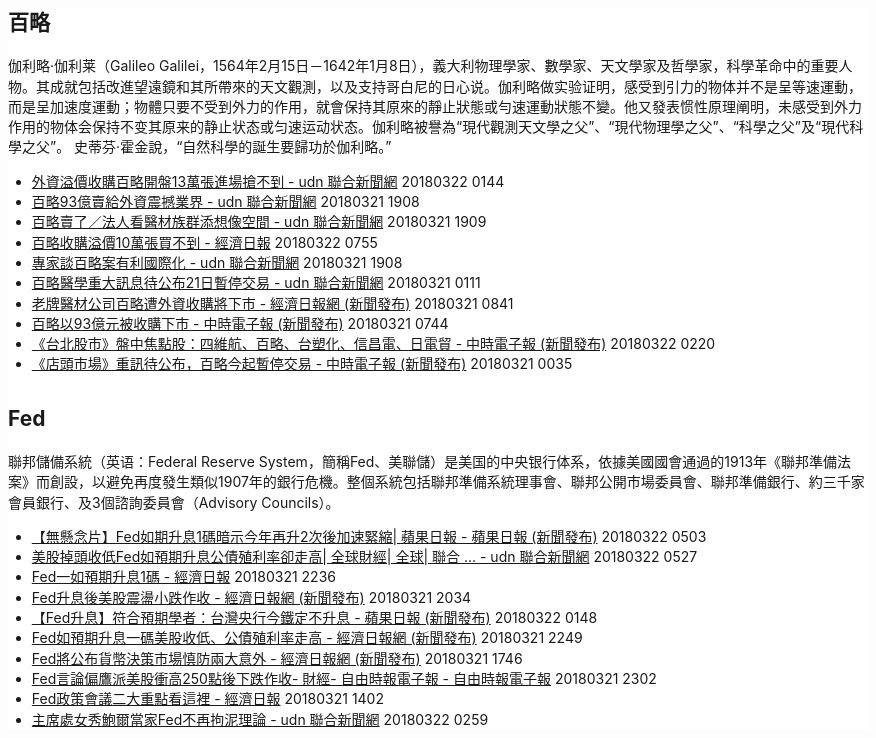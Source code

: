 ## 百略

伽利略·伽利莱（Galileo Galilei，1564年2月15日－1642年1月8日），義大利物理學家、數學家、天文學家及哲學家，科學革命中的重要人物。其成就包括改進望遠鏡和其所帶來的天文觀測，以及支持哥白尼的日心说。伽利略做实验证明，感受到引力的物体并不是呈等速運動，而是呈加速度運動；物體只要不受到外力的作用，就會保持其原來的靜止狀態或勻速運動狀態不變。他又發表惯性原理阐明，未感受到外力作用的物体会保持不变其原来的静止状态或匀速运动状态。伽利略被譽為“現代觀測天文學之父”、“現代物理學之父”、“科學之父”及“現代科學之父”。
史蒂芬·霍金說，“自然科學的誕生要歸功於伽利略。”
- [外資溢價收購百略開盤13萬張進場搶不到 - udn 聯合新聞網](https://udn.com/news/story/7251/3045045 "外資溢價收購百略開盤13萬張進場搶不到 - udn 聯合新聞網") 20180322 0144
- [百略93億賣給外資震撼業界 - udn 聯合新聞網](https://udn.com/news/story/7241/3044804 "百略93億賣給外資震撼業界 - udn 聯合新聞網") 20180321 1908
- [百略賣了／法人看醫材族群添想像空間 - udn 聯合新聞網](https://udn.com/news/story/7254/3044808 "百略賣了／法人看醫材族群添想像空間 - udn 聯合新聞網") 20180321 1909
- [百略收購溢價10萬張買不到 - 經濟日報](https://money.udn.com/money/story/11074/3045507 "百略收購溢價10萬張買不到 - 經濟日報") 20180322 0755
- [專家談百略案有利國際化 - udn 聯合新聞網](https://udn.com/news/story/7241/3044807 "專家談百略案有利國際化 - udn 聯合新聞網") 20180321 1908
- [百略醫學重大訊息待公布21日暫停交易 - udn 聯合新聞網](https://udn.com/news/story/7251/3042831 "百略醫學重大訊息待公布21日暫停交易 - udn 聯合新聞網") 20180321 0111
- [老牌醫材公司百略遭外資收購將下市 - 經濟日報網 (新聞發布)](https://money.udn.com/money/story/5641/3043839 "老牌醫材公司百略遭外資收購將下市 - 經濟日報網 (新聞發布)") 20180321 0841
- [百略以93億元被收購下市 - 中時電子報 (新聞發布)](http://www.chinatimes.com/realtimenews/20180321002985-260410 "百略以93億元被收購下市 - 中時電子報 (新聞發布)") 20180321 0744
- [《台北股市》盤中焦點股：四維航、百略、台塑化、信昌電、日電貿 - 中時電子報 (新聞發布)](http://www.chinatimes.com/realtimenews/20180322001771-260410 "《台北股市》盤中焦點股：四維航、百略、台塑化、信昌電、日電貿 - 中時電子報 (新聞發布)") 20180322 0220
- [《店頭市場》重訊待公布，百略今起暫停交易 - 中時電子報 (新聞發布)](http://www.chinatimes.com/realtimenews/20180321001311-260410 "《店頭市場》重訊待公布，百略今起暫停交易 - 中時電子報 (新聞發布)") 20180321 0035

## Fed

聯邦儲備系統（英语：Federal Reserve System，簡稱Fed、美聯儲）是美国的中央银行体系，依據美國國會通過的1913年《聯邦準備法案》而創設，以避免再度發生類似1907年的銀行危機。整個系統包括聯邦準備系統理事會、聯邦公開市場委員會、聯邦準備銀行、約三千家會員銀行、及3個諮詢委員會（Advisory Councils）。
- [【無懸念片】Fed如期升息1碼暗示今年再升2次後加速緊縮| 蘋果日報 - 蘋果日報 (新聞發布)](https://tw.appledaily.com/new/realtime/20180322/1319522/ "【無懸念片】Fed如期升息1碼暗示今年再升2次後加速緊縮| 蘋果日報 - 蘋果日報 (新聞發布)") 20180322 0503
- [美股掉頭收低Fed如預期升息公債殖利率卻走高| 全球財經| 全球| 聯合 ... - udn 聯合新聞網](https://udn.com/news/story/6811/3044945 "美股掉頭收低Fed如預期升息公債殖利率卻走高| 全球財經| 全球| 聯合 ... - udn 聯合新聞網") 20180322 0527
- [Fed一如預期升息1碼 - 經濟日報](https://money.udn.com/money/story/5641/3044915 "Fed一如預期升息1碼 - 經濟日報") 20180321 2236
- [Fed升息後美股震盪小跌作收 - 經濟日報網 (新聞發布)](https://money.udn.com/money/story/5641/3044927 "Fed升息後美股震盪小跌作收 - 經濟日報網 (新聞發布)") 20180321 2034
- [【Fed升息】符合預期學者：台灣央行今鐵定不升息 - 蘋果日報 (新聞發布)](https://tw.appledaily.com/new/realtime/20180322/1319375/ "【Fed升息】符合預期學者：台灣央行今鐵定不升息 - 蘋果日報 (新聞發布)") 20180322 0148
- [Fed如預期升息一碼美股收低、公債殖利率走高 - 經濟日報網 (新聞發布)](https://money.udn.com/money/story/5641/3044945 "Fed如預期升息一碼美股收低、公債殖利率走高 - 經濟日報網 (新聞發布)") 20180321 2249
- [Fed將公布貨幣決策市場慎防兩大意外 - 經濟日報網 (新聞發布)](https://money.udn.com/money/story/5641/3044914 "Fed將公布貨幣決策市場慎防兩大意外 - 經濟日報網 (新聞發布)") 20180321 1746
- [Fed言論偏鷹派美股衝高250點後下跌作收- 財經- 自由時報電子報 - 自由時報電子報](http://news.ltn.com.tw/news/business/breakingnews/2372781 "Fed言論偏鷹派美股衝高250點後下跌作收- 財經- 自由時報電子報 - 自由時報電子報") 20180321 2302
- [Fed政策會議二大重點看這裡 - 經濟日報](https://money.udn.com/money/story/5599/3044017 "Fed政策會議二大重點看這裡 - 經濟日報") 20180321 1402
- [主席處女秀鮑爾當家Fed不再拘泥理論 - udn 聯合新聞網](https://udn.com/news/story/6811/3045102 "主席處女秀鮑爾當家Fed不再拘泥理論 - udn 聯合新聞網") 20180322 0259

